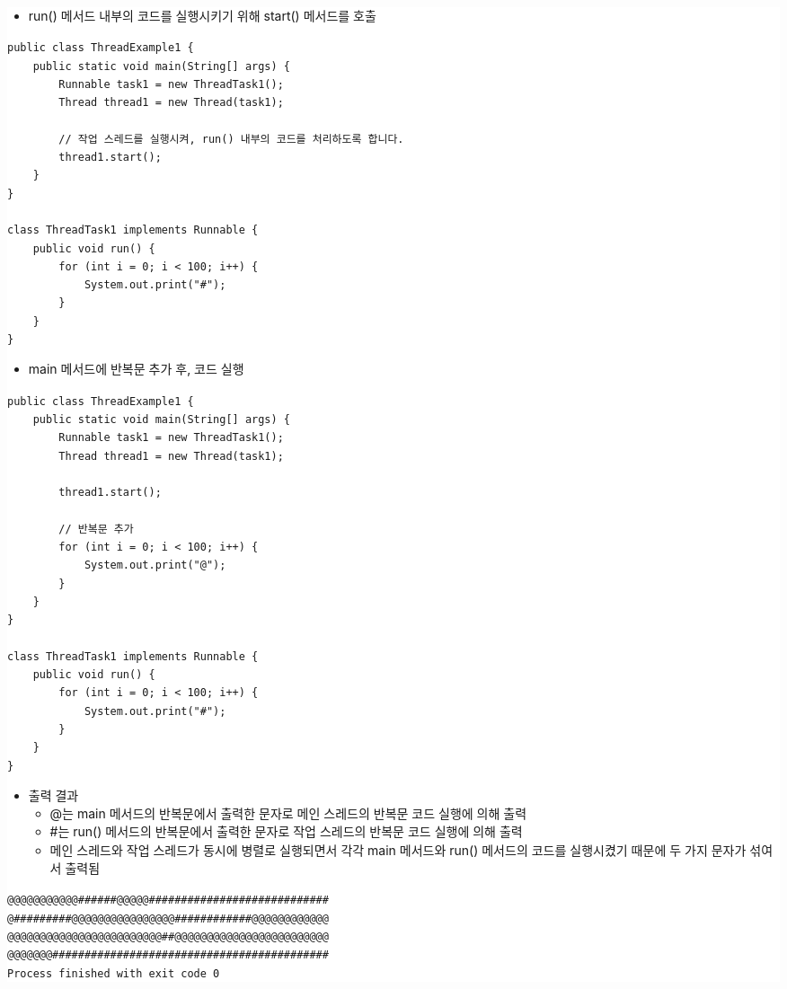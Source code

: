 -   run() 메서드 내부의 코드를 실행시키기 위해 start() 메서드를 호출

```
public class ThreadExample1 {
    public static void main(String[] args) {
        Runnable task1 = new ThreadTask1();
        Thread thread1 = new Thread(task1);

        // 작업 스레드를 실행시켜, run() 내부의 코드를 처리하도록 합니다. 
        thread1.start();
    }
}

class ThreadTask1 implements Runnable {
    public void run() {
        for (int i = 0; i < 100; i++) {
            System.out.print("#");
        }
    }
}
```

-   main 메서드에 반복문 추가 후, 코드 실행

```
public class ThreadExample1 {
    public static void main(String[] args) {
        Runnable task1 = new ThreadTask1();
        Thread thread1 = new Thread(task1);

        thread1.start();

        // 반복문 추가
        for (int i = 0; i < 100; i++) {
            System.out.print("@");
        }
    }
}

class ThreadTask1 implements Runnable {
    public void run() {
        for (int i = 0; i < 100; i++) {
            System.out.print("#");
        }
    }
}
```

-   출력 결과
    -   @는 main 메서드의 반복문에서 출력한 문자로 메인 스레드의 반복문 코드 실행에 의해 출력
    -   \#는 run() 메서드의 반복문에서 출력한 문자로 작업 스레드의 반복문 코드 실행에 의해 출력
    -   메인 스레드와 작업 스레드가 동시에 병렬로 실행되면서 각각 main 메서드와 run() 메서드의 코드를 실행시켰기 때문에 두 가지 문자가 섞여서 출력됨

```
@@@@@@@@@@@######@@@@@############################
@#########@@@@@@@@@@@@@@@@############@@@@@@@@@@@@
@@@@@@@@@@@@@@@@@@@@@@@@##@@@@@@@@@@@@@@@@@@@@@@@@
@@@@@@@###########################################
Process finished with exit code 0
```
